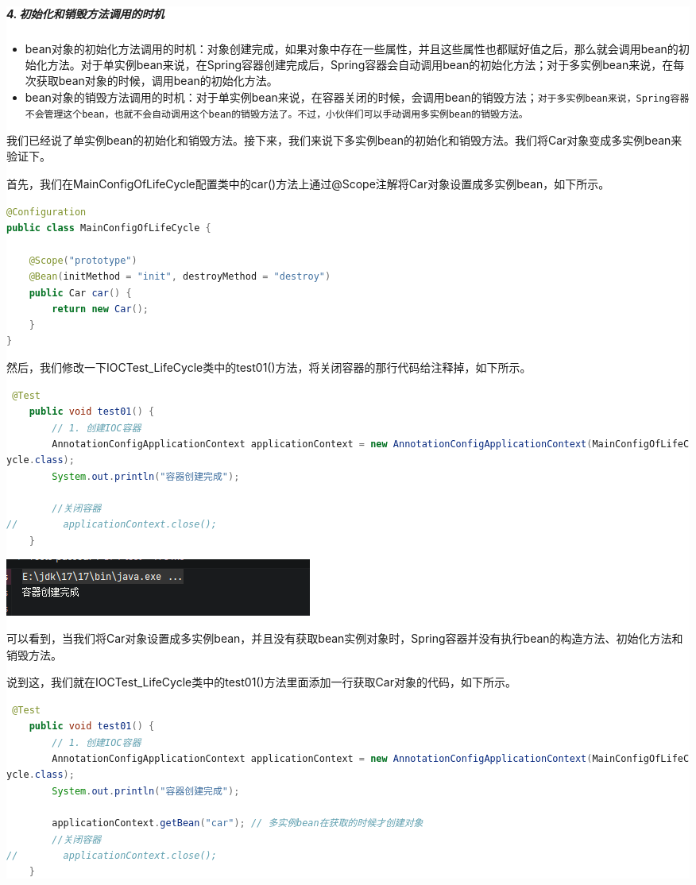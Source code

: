 ##### 4. 初始化和销毁方法调用的时机

- bean对象的初始化方法调用的时机：对象创建完成，如果对象中存在一些属性，并且这些属性也都赋好值之后，那么就会调用bean的初始化方法。对于单实例bean来说，在Spring容器创建完成后，Spring容器会自动调用bean的初始化方法；对于多实例bean来说，在每次获取bean对象的时候，调用bean的初始化方法。
- bean对象的销毁方法调用的时机：对于单实例bean来说，在容器关闭的时候，会调用bean的销毁方法；`对于多实例bean来说，Spring容器不会管理这个bean，也就不会自动调用这个bean的销毁方法了。不过，小伙伴们可以手动调用多实例bean的销毁方法。`

我们已经说了单实例bean的初始化和销毁方法。接下来，我们来说下多实例bean的初始化和销毁方法。我们将Car对象变成多实例bean来验证下。

首先，我们在MainConfigOfLifeCycle配置类中的car()方法上通过@Scope注解将Car对象设置成多实例bean，如下所示。

```java
@Configuration
public class MainConfigOfLifeCycle {

    @Scope("prototype")
    @Bean(initMethod = "init", destroyMethod = "destroy")
    public Car car() {
        return new Car();
    }
}
```

然后，我们修改一下IOCTest_LifeCycle类中的test01()方法，将关闭容器的那行代码给注释掉，如下所示。

```java
 @Test
    public void test01() {
        // 1. 创建IOC容器
        AnnotationConfigApplicationContext applicationContext = new AnnotationConfigApplicationContext(MainConfigOfLifeCycle.class);
        System.out.println("容器创建完成");

        //关闭容器
//        applicationContext.close();
    }
```

![image-20220520171701520](SpringAnnotaion.assets/image-20220520171701520.png)

可以看到，当我们将Car对象设置成多实例bean，并且没有获取bean实例对象时，Spring容器并没有执行bean的构造方法、初始化方法和销毁方法。

说到这，我们就在IOCTest_LifeCycle类中的test01()方法里面添加一行获取Car对象的代码，如下所示。

```java
 @Test
    public void test01() {
        // 1. 创建IOC容器
        AnnotationConfigApplicationContext applicationContext = new AnnotationConfigApplicationContext(MainConfigOfLifeCycle.class);
        System.out.println("容器创建完成");

        applicationContext.getBean("car"); // 多实例bean在获取的时候才创建对象
        //关闭容器
//        applicationContext.close();
    }
```
